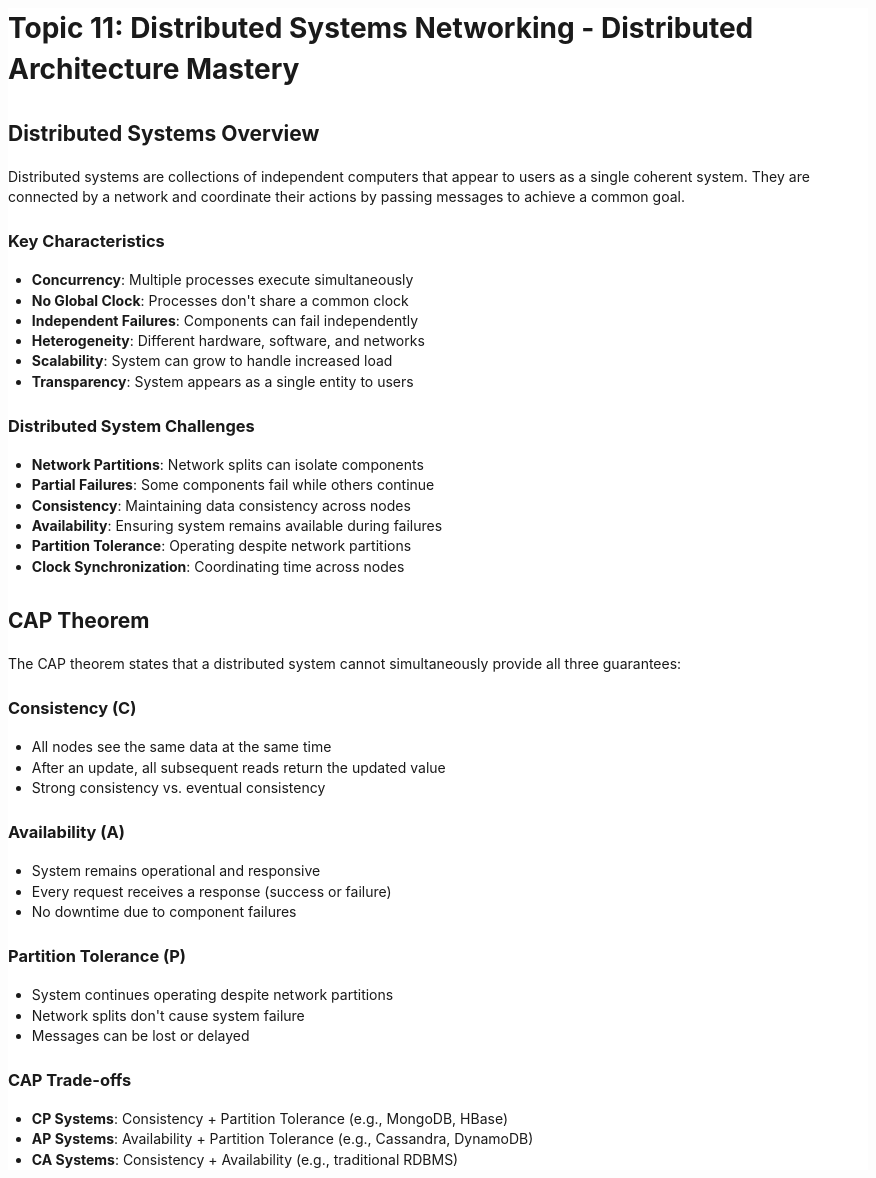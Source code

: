 # Topic 11: Distributed Systems Networking - Distributed Architecture Mastery

## Distributed Systems Overview

Distributed systems are collections of independent computers that appear to users as a single coherent system. They are connected by a network and coordinate their actions by passing messages to achieve a common goal.

### Key Characteristics
- **Concurrency**: Multiple processes execute simultaneously
- **No Global Clock**: Processes don't share a common clock
- **Independent Failures**: Components can fail independently
- **Heterogeneity**: Different hardware, software, and networks
- **Scalability**: System can grow to handle increased load
- **Transparency**: System appears as a single entity to users

### Distributed System Challenges
- **Network Partitions**: Network splits can isolate components
- **Partial Failures**: Some components fail while others continue
- **Consistency**: Maintaining data consistency across nodes
- **Availability**: Ensuring system remains available during failures
- **Partition Tolerance**: Operating despite network partitions
- **Clock Synchronization**: Coordinating time across nodes

## CAP Theorem

The CAP theorem states that a distributed system cannot simultaneously provide all three guarantees:

### Consistency (C)
- All nodes see the same data at the same time
- After an update, all subsequent reads return the updated value
- Strong consistency vs. eventual consistency

### Availability (A)
- System remains operational and responsive
- Every request receives a response (success or failure)
- No downtime due to component failures

### Partition Tolerance (P)
- System continues operating despite network partitions
- Network splits don't cause system failure
- Messages can be lost or delayed

### CAP Trade-offs
- **CP Systems**: Consistency + Partition Tolerance (e.g., MongoDB, HBase)
- **AP Systems**: Availability + Partition Tolerance (e.g., Cassandra, DynamoDB)
- **CA Systems**: Consistency + Availability (e.g., traditional RDBMS)
